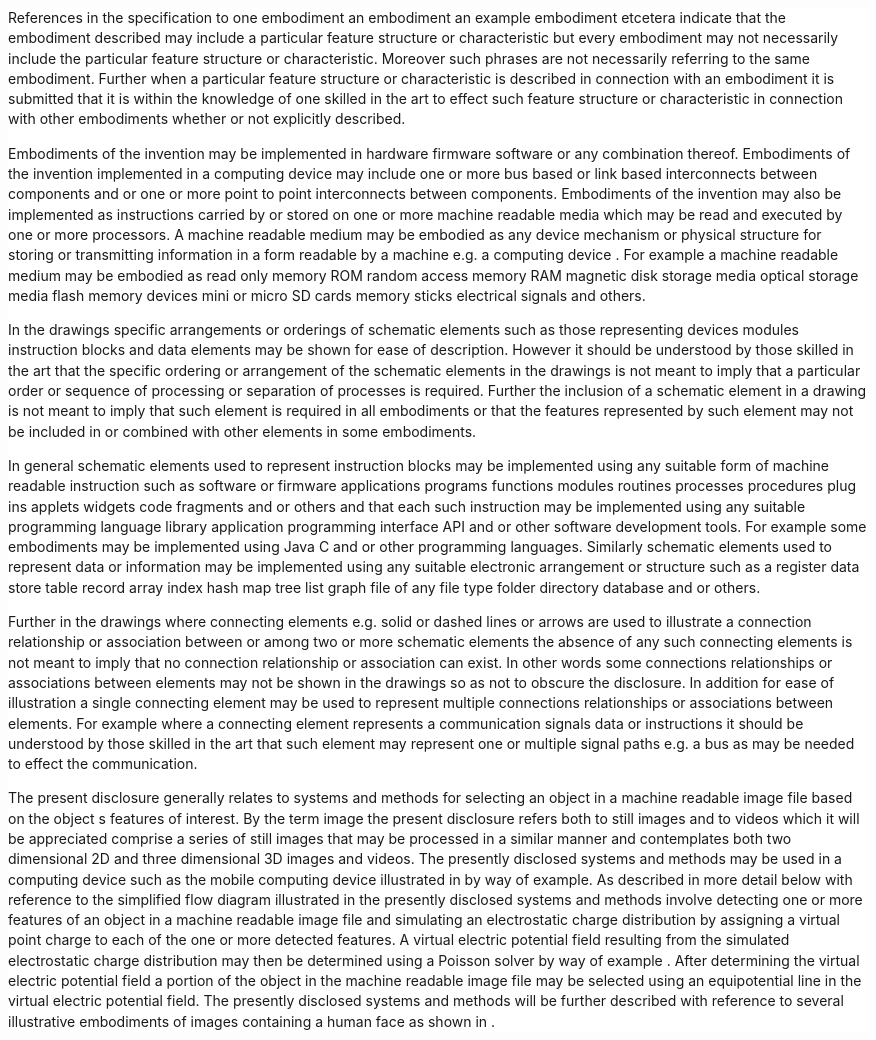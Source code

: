 References in the specification to one embodiment an embodiment an example embodiment etcetera indicate that the embodiment described may include a particular feature structure or characteristic but every embodiment may not necessarily include the particular feature structure or characteristic. Moreover such phrases are not necessarily referring to the same embodiment. Further when a particular feature structure or characteristic is described in connection with an embodiment it is submitted that it is within the knowledge of one skilled in the art to effect such feature structure or characteristic in connection with other embodiments whether or not explicitly described.

Embodiments of the invention may be implemented in hardware firmware software or any combination thereof. Embodiments of the invention implemented in a computing device may include one or more bus based or link based interconnects between components and or one or more point to point interconnects between components. Embodiments of the invention may also be implemented as instructions carried by or stored on one or more machine readable media which may be read and executed by one or more processors. A machine readable medium may be embodied as any device mechanism or physical structure for storing or transmitting information in a form readable by a machine e.g. a computing device . For example a machine readable medium may be embodied as read only memory ROM random access memory RAM magnetic disk storage media optical storage media flash memory devices mini or micro SD cards memory sticks electrical signals and others.

In the drawings specific arrangements or orderings of schematic elements such as those representing devices modules instruction blocks and data elements may be shown for ease of description. However it should be understood by those skilled in the art that the specific ordering or arrangement of the schematic elements in the drawings is not meant to imply that a particular order or sequence of processing or separation of processes is required. Further the inclusion of a schematic element in a drawing is not meant to imply that such element is required in all embodiments or that the features represented by such element may not be included in or combined with other elements in some embodiments.

In general schematic elements used to represent instruction blocks may be implemented using any suitable form of machine readable instruction such as software or firmware applications programs functions modules routines processes procedures plug ins applets widgets code fragments and or others and that each such instruction may be implemented using any suitable programming language library application programming interface API and or other software development tools. For example some embodiments may be implemented using Java C and or other programming languages. Similarly schematic elements used to represent data or information may be implemented using any suitable electronic arrangement or structure such as a register data store table record array index hash map tree list graph file of any file type folder directory database and or others.

Further in the drawings where connecting elements e.g. solid or dashed lines or arrows are used to illustrate a connection relationship or association between or among two or more schematic elements the absence of any such connecting elements is not meant to imply that no connection relationship or association can exist. In other words some connections relationships or associations between elements may not be shown in the drawings so as not to obscure the disclosure. In addition for ease of illustration a single connecting element may be used to represent multiple connections relationships or associations between elements. For example where a connecting element represents a communication signals data or instructions it should be understood by those skilled in the art that such element may represent one or multiple signal paths e.g. a bus as may be needed to effect the communication.

The present disclosure generally relates to systems and methods for selecting an object in a machine readable image file based on the object s features of interest. By the term image the present disclosure refers both to still images and to videos which it will be appreciated comprise a series of still images that may be processed in a similar manner and contemplates both two dimensional 2D and three dimensional 3D images and videos. The presently disclosed systems and methods may be used in a computing device such as the mobile computing device illustrated in by way of example. As described in more detail below with reference to the simplified flow diagram illustrated in the presently disclosed systems and methods involve detecting one or more features of an object in a machine readable image file and simulating an electrostatic charge distribution by assigning a virtual point charge to each of the one or more detected features. A virtual electric potential field resulting from the simulated electrostatic charge distribution may then be determined using a Poisson solver by way of example . After determining the virtual electric potential field a portion of the object in the machine readable image file may be selected using an equipotential line in the virtual electric potential field. The presently disclosed systems and methods will be further described with reference to several illustrative embodiments of images containing a human face as shown in .
